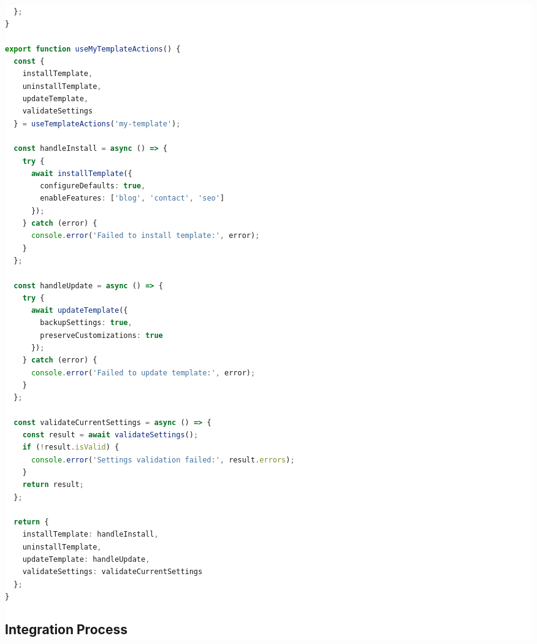 ```typescript
  };
}

export function useMyTemplateActions() {
  const { 
    installTemplate, 
    uninstallTemplate, 
    updateTemplate,
    validateSettings 
  } = useTemplateActions('my-template');
  
  const handleInstall = async () => {
    try {
      await installTemplate({
        configureDefaults: true,
        enableFeatures: ['blog', 'contact', 'seo']
      });
    } catch (error) {
      console.error('Failed to install template:', error);
    }
  };
  
  const handleUpdate = async () => {
    try {
      await updateTemplate({
        backupSettings: true,
        preserveCustomizations: true
      });
    } catch (error) {
      console.error('Failed to update template:', error);
    }
  };
  
  const validateCurrentSettings = async () => {
    const result = await validateSettings();
    if (!result.isValid) {
      console.error('Settings validation failed:', result.errors);
    }
    return result;
  };
  
  return {
    installTemplate: handleInstall,
    uninstallTemplate,
    updateTemplate: handleUpdate,
    validateSettings: validateCurrentSettings
  };
}
```

## Integration Process

